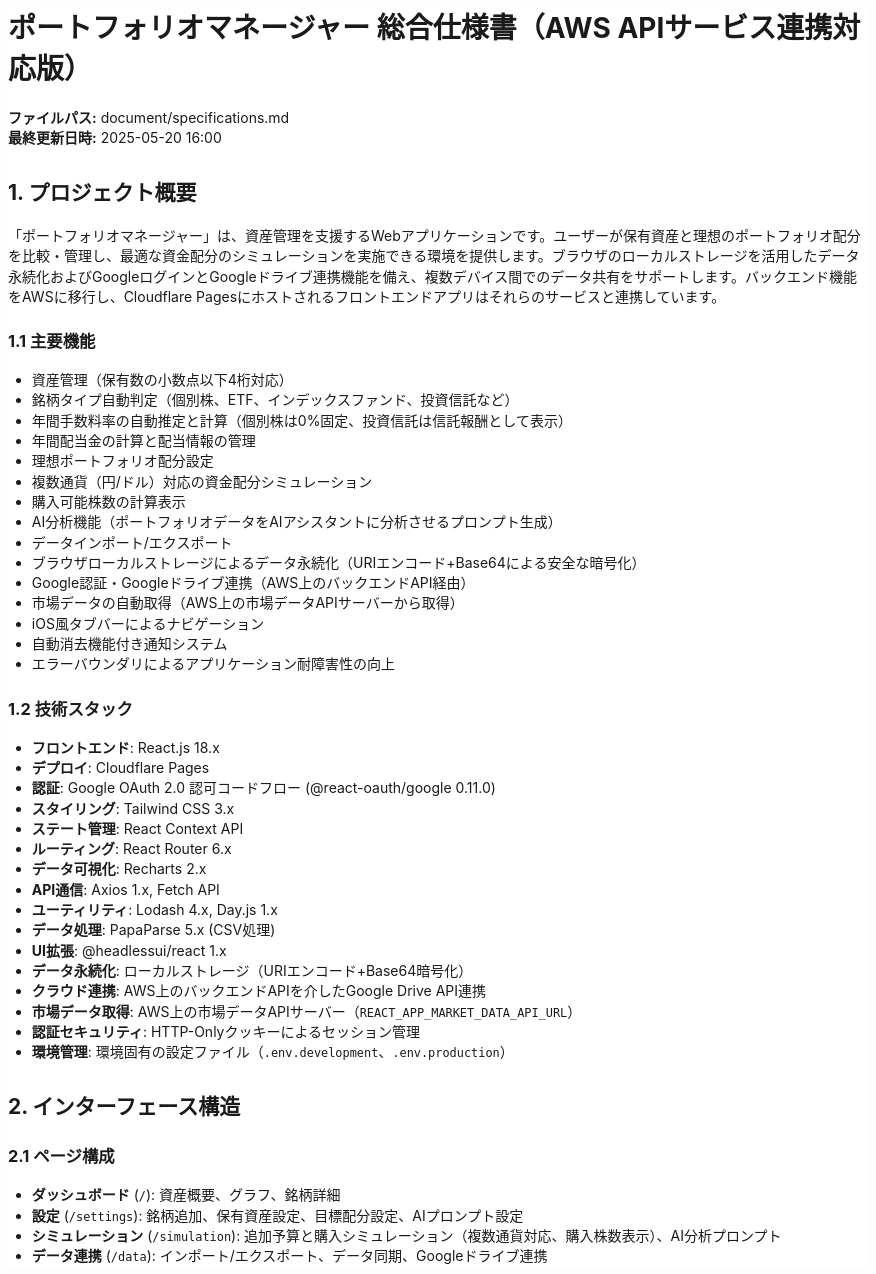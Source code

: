 # ポートフォリオマネージャー 総合仕様書（AWS APIサービス連携対応版）

**ファイルパス:** document/specifications.md  
**最終更新日時:** 2025-05-20 16:00

## 1. プロジェクト概要

「ポートフォリオマネージャー」は、資産管理を支援するWebアプリケーションです。ユーザーが保有資産と理想のポートフォリオ配分を比較・管理し、最適な資金配分のシミュレーションを実施できる環境を提供します。ブラウザのローカルストレージを活用したデータ永続化およびGoogleログインとGoogleドライブ連携機能を備え、複数デバイス間でのデータ共有をサポートします。バックエンド機能をAWSに移行し、Cloudflare Pagesにホストされるフロントエンドアプリはそれらのサービスと連携しています。

### 1.1 主要機能
- 資産管理（保有数の小数点以下4桁対応）
- 銘柄タイプ自動判定（個別株、ETF、インデックスファンド、投資信託など）
- 年間手数料率の自動推定と計算（個別株は0%固定、投資信託は信託報酬として表示）
- 年間配当金の計算と配当情報の管理
- 理想ポートフォリオ配分設定
- 複数通貨（円/ドル）対応の資金配分シミュレーション
- 購入可能株数の計算表示
- AI分析機能（ポートフォリオデータをAIアシスタントに分析させるプロンプト生成）
- データインポート/エクスポート
- ブラウザローカルストレージによるデータ永続化（URIエンコード+Base64による安全な暗号化）
- Google認証・Googleドライブ連携（AWS上のバックエンドAPI経由）
- 市場データの自動取得（AWS上の市場データAPIサーバーから取得）
- iOS風タブバーによるナビゲーション
- 自動消去機能付き通知システム
- エラーバウンダリによるアプリケーション耐障害性の向上

### 1.2 技術スタック
- **フロントエンド**: React.js 18.x
- **デプロイ**: Cloudflare Pages
- **認証**: Google OAuth 2.0 認可コードフロー (@react-oauth/google 0.11.0)
- **スタイリング**: Tailwind CSS 3.x
- **ステート管理**: React Context API
- **ルーティング**: React Router 6.x
- **データ可視化**: Recharts 2.x
- **API通信**: Axios 1.x, Fetch API
- **ユーティリティ**: Lodash 4.x, Day.js 1.x
- **データ処理**: PapaParse 5.x (CSV処理)
- **UI拡張**: @headlessui/react 1.x
- **データ永続化**: ローカルストレージ（URIエンコード+Base64暗号化）
- **クラウド連携**: AWS上のバックエンドAPIを介したGoogle Drive API連携
- **市場データ取得**: AWS上の市場データAPIサーバー（`REACT_APP_MARKET_DATA_API_URL`）
- **認証セキュリティ**: HTTP-Onlyクッキーによるセッション管理
- **環境管理**: 環境固有の設定ファイル（`.env.development`、`.env.production`）

## 2. インターフェース構造

### 2.1 ページ構成
- **ダッシュボード** (`/`): 資産概要、グラフ、銘柄詳細
- **設定** (`/settings`): 銘柄追加、保有資産設定、目標配分設定、AIプロンプト設定
- **シミュレーション** (`/simulation`): 追加予算と購入シミュレーション（複数通貨対応、購入株数表示）、AI分析プロンプト
- **データ連携** (`/data`): インポート/エクスポート、データ同期、Googleドライブ連携
